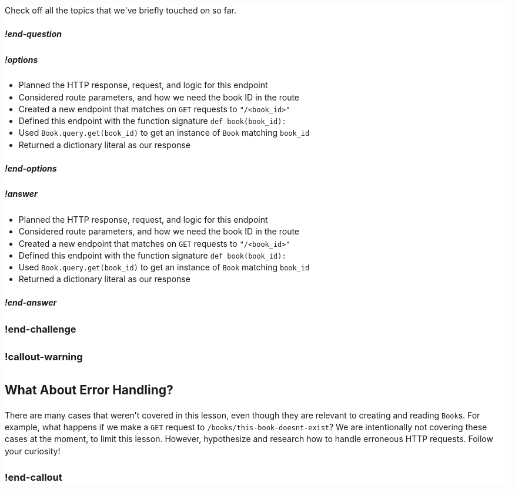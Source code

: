 Check off all the topics that we've briefly touched on so far.

##### !end-question
##### !options

* Planned the HTTP response, request, and logic for this endpoint
* Considered route parameters, and how we need the book ID in the route
* Created a new endpoint that matches on `GET` requests to `"/<book_id>"`
* Defined this endpoint with the function signature `def book(book_id):`
* Used `Book.query.get(book_id)` to get an instance of `Book` matching `book_id`
* Returned a dictionary literal as our response

##### !end-options
##### !answer

* Planned the HTTP response, request, and logic for this endpoint
* Considered route parameters, and how we need the book ID in the route
* Created a new endpoint that matches on `GET` requests to `"/<book_id>"`
* Defined this endpoint with the function signature `def book(book_id):`
* Used `Book.query.get(book_id)` to get an instance of `Book` matching `book_id`
* Returned a dictionary literal as our response

##### !end-answer
### !end-challenge


### !callout-warning

## What About Error Handling?

There are many cases that weren't covered in this lesson, even though they are relevant to creating and reading `Book`s. For example, what happens if we make a `GET` request to `/books/this-book-doesnt-exist`? We are intentionally not covering these cases at the moment, to limit this lesson. However, hypothesize and research how to handle erroneous HTTP requests. Follow your curiosity!

### !end-callout
